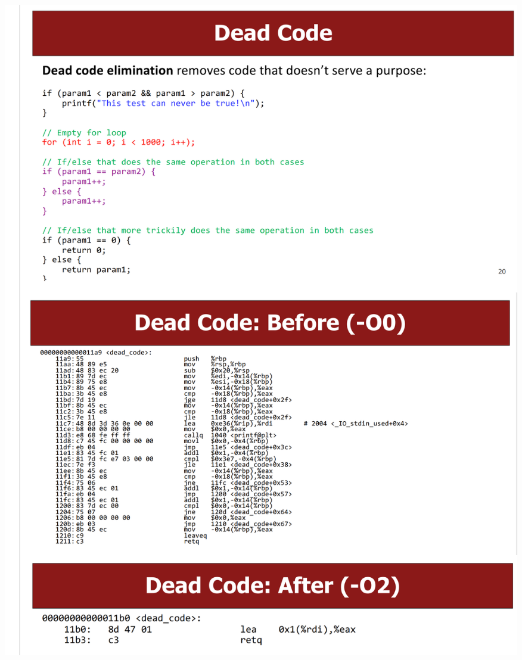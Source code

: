 > ![](Code_Optimization.assets/image-20231211145849423.png)![](Code_Optimization.assets/image-20231211145855475.png)![](Code_Optimization.assets/image-20231211145900554.png)
